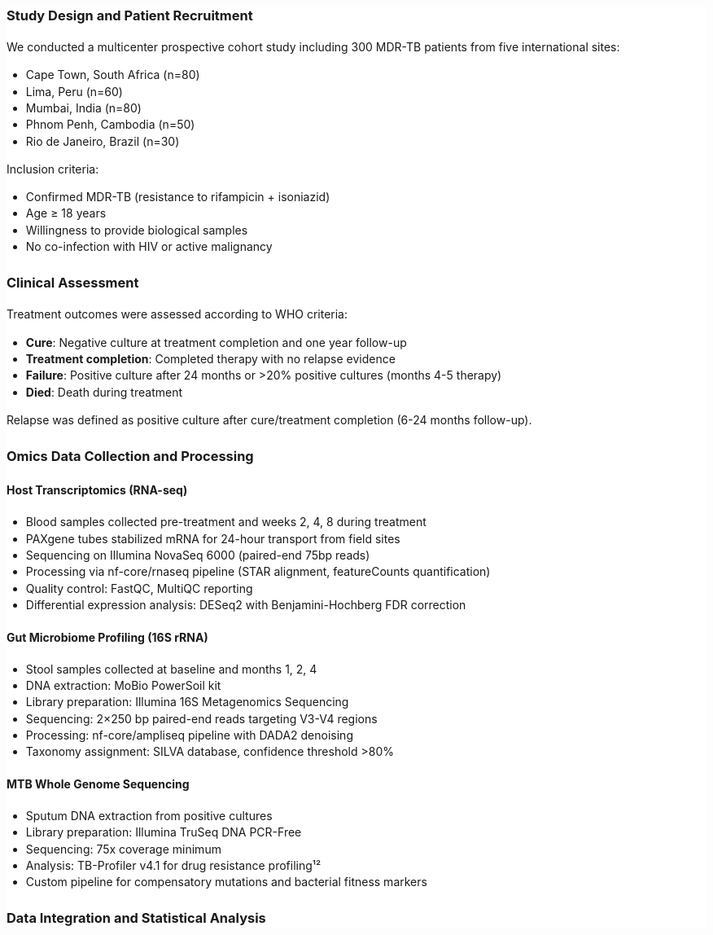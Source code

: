 ### **Study Design and Patient Recruitment**
We conducted a multicenter prospective cohort study including 300 MDR-TB patients from five international sites:

- Cape Town, South Africa (n=80)
- Lima, Peru (n=60)
- Mumbai, India (n=80)
- Phnom Penh, Cambodia (n=50)
- Rio de Janeiro, Brazil (n=30)

Inclusion criteria:
- Confirmed MDR-TB (resistance to rifampicin + isoniazid)
- Age ≥ 18 years
- Willingness to provide biological samples
- No co-infection with HIV or active malignancy

### **Clinical Assessment**
Treatment outcomes were assessed according to WHO criteria:
- **Cure**: Negative culture at treatment completion and one year follow-up
- **Treatment completion**: Completed therapy with no relapse evidence
- **Failure**: Positive culture after 24 months or >20% positive cultures (months 4-5 therapy)
- **Died**: Death during treatment

Relapse was defined as positive culture after cure/treatment completion (6-24 months follow-up).

### **Omics Data Collection and Processing**

#### **Host Transcriptomics (RNA-seq)**
- Blood samples collected pre-treatment and weeks 2, 4, 8 during treatment
- PAXgene tubes stabilized mRNA for 24-hour transport from field sites
- Sequencing on Illumina NovaSeq 6000 (paired-end 75bp reads)
- Processing via nf-core/rnaseq pipeline (STAR alignment, featureCounts quantification)
- Quality control: FastQC, MultiQC reporting
- Differential expression analysis: DESeq2 with Benjamini-Hochberg FDR correction

#### **Gut Microbiome Profiling (16S rRNA)**
- Stool samples collected at baseline and months 1, 2, 4
- DNA extraction: MoBio PowerSoil kit
- Library preparation: Illumina 16S Metagenomics Sequencing
- Sequencing: 2×250 bp paired-end reads targeting V3-V4 regions
- Processing: nf-core/ampliseq pipeline with DADA2 denoising
- Taxonomy assignment: SILVA database, confidence threshold >80%

#### **MTB Whole Genome Sequencing**
- Sputum DNA extraction from positive cultures
- Library preparation: Illumina TruSeq DNA PCR-Free
- Sequencing: 75x coverage minimum
- Analysis: TB-Profiler v4.1 for drug resistance profiling¹²
- Custom pipeline for compensatory mutations and bacterial fitness markers

### **Data Integration and Statistical Analysis**
